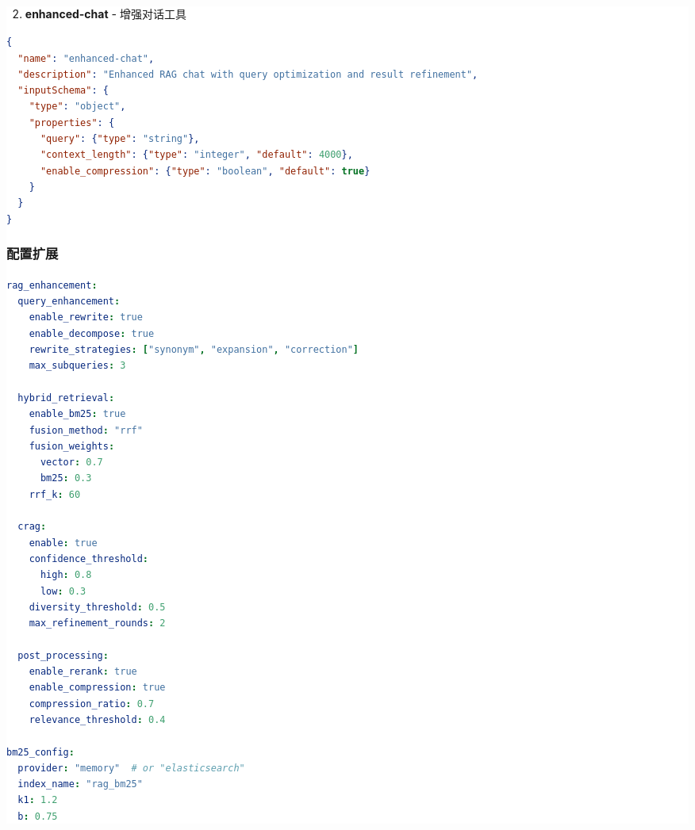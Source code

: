 2. **enhanced-chat** - 增强对话工具
```json
{
  "name": "enhanced-chat",
  "description": "Enhanced RAG chat with query optimization and result refinement",
  "inputSchema": {
    "type": "object",
    "properties": {
      "query": {"type": "string"},
      "context_length": {"type": "integer", "default": 4000},
      "enable_compression": {"type": "boolean", "default": true}
    }
  }
}
```

### 配置扩展

```yaml
rag_enhancement:
  query_enhancement:
    enable_rewrite: true
    enable_decompose: true
    rewrite_strategies: ["synonym", "expansion", "correction"]
    max_subqueries: 3
  
  hybrid_retrieval:
    enable_bm25: true
    fusion_method: "rrf"
    fusion_weights:
      vector: 0.7
      bm25: 0.3
    rrf_k: 60
  
  crag:
    enable: true
    confidence_threshold:
      high: 0.8
      low: 0.3
    diversity_threshold: 0.5
    max_refinement_rounds: 2
  
  post_processing:
    enable_rerank: true
    enable_compression: true
    compression_ratio: 0.7
    relevance_threshold: 0.4

bm25_config:
  provider: "memory"  # or "elasticsearch"
  index_name: "rag_bm25"
  k1: 1.2
  b: 0.75
```
